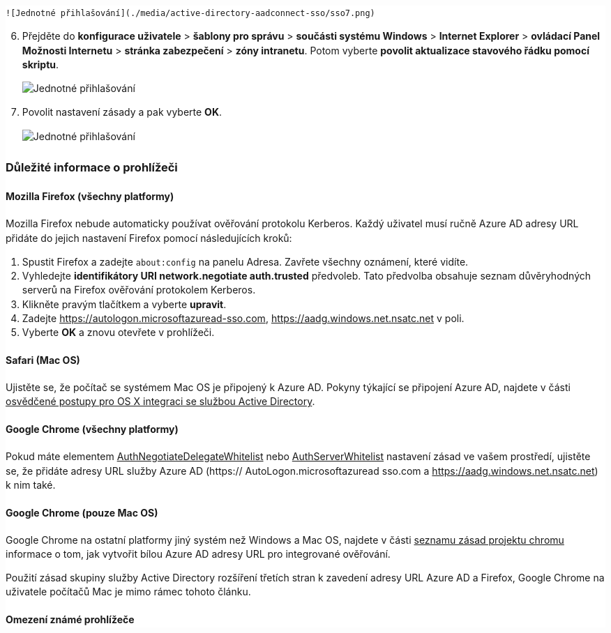     ![Jednotné přihlašování](./media/active-directory-aadconnect-sso/sso7.png)

6. Přejděte do **konfigurace uživatele** > **šablony pro správu** > **součásti systému Windows**  >   **Internet Explorer** > **ovládací Panel Možnosti Internetu** > **stránka zabezpečení** > **zóny intranetu**. Potom vyberte **povolit aktualizace stavového řádku pomocí skriptu**.

    ![Jednotné přihlašování](./media/active-directory-aadconnect-sso/sso11.png)

7. Povolit nastavení zásady a pak vyberte **OK**.

    ![Jednotné přihlašování](./media/active-directory-aadconnect-sso/sso12.png)

### <a name="browser-considerations"></a>Důležité informace o prohlížeči

#### <a name="mozilla-firefox-all-platforms"></a>Mozilla Firefox (všechny platformy)

Mozilla Firefox nebude automaticky používat ověřování protokolu Kerberos. Každý uživatel musí ručně Azure AD adresy URL přidáte do jejich nastavení Firefox pomocí následujících kroků:
1. Spustit Firefox a zadejte `about:config` na panelu Adresa. Zavřete všechny oznámení, které vidíte.
2. Vyhledejte **identifikátory URI network.negotiate auth.trusted** předvoleb. Tato předvolba obsahuje seznam důvěryhodných serverů na Firefox ověřování protokolem Kerberos.
3. Klikněte pravým tlačítkem a vyberte **upravit**.
4. Zadejte https://autologon.microsoftazuread-sso.com, https://aadg.windows.net.nsatc.net v poli.
5. Vyberte **OK** a znovu otevřete v prohlížeči.

#### <a name="safari-mac-os"></a>Safari (Mac OS)

Ujistěte se, že počítač se systémem Mac OS je připojený k Azure AD. Pokyny týkající se připojení Azure AD, najdete v části [osvědčené postupy pro OS X integraci se službou Active Directory](http://training.apple.com/pdf/Best_Practices_for_Integrating_OS_X_with_Active_Directory.pdf).

#### <a name="google-chrome-all-platforms"></a>Google Chrome (všechny platformy)

Pokud máte elementem [AuthNegotiateDelegateWhitelist](https://www.chromium.org/administrators/policy-list-3#AuthNegotiateDelegateWhitelist) nebo [AuthServerWhitelist](https://www.chromium.org/administrators/policy-list-3#AuthServerWhitelist) nastavení zásad ve vašem prostředí, ujistěte se, že přidáte adresy URL služby Azure AD (https:// AutoLogon.microsoftazuread sso.com a https://aadg.windows.net.nsatc.net) k nim také.

#### <a name="google-chrome-mac-os-only"></a>Google Chrome (pouze Mac OS)

Google Chrome na ostatní platformy jiný systém než Windows a Mac OS, najdete v části [seznamu zásad projektu chromu](https://dev.chromium.org/administrators/policy-list-3#AuthServerWhitelist) informace o tom, jak vytvořit bílou Azure AD adresy URL pro integrované ověřování.

Použití zásad skupiny služby Active Directory rozšíření třetích stran k zavedení adresy URL Azure AD a Firefox, Google Chrome na uživatele počítačů Mac je mimo rámec tohoto článku.

#### <a name="known-browser-limitations"></a>Omezení známé prohlížeče
